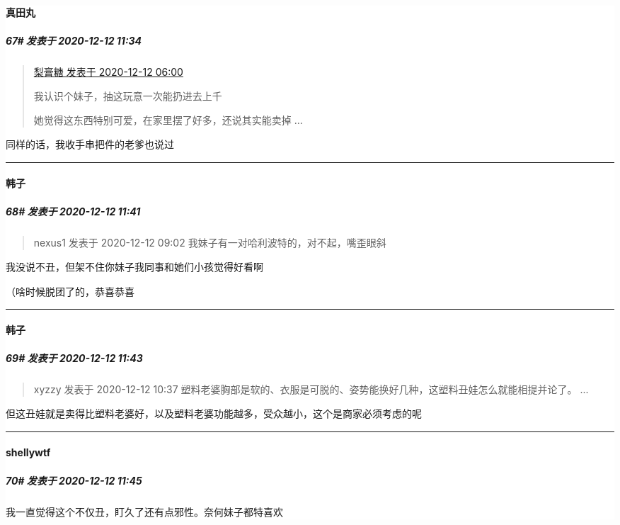 ####  真田丸  
##### 67#       发表于 2020-12-12 11:34



<blockquote><a href="httphttps://bbs.saraba1st.com/2b/forum.php?mod=redirect&amp;goto=findpost&amp;pid=49692238&amp;ptid=1977085" target="_blank">梨膏糖 发表于 2020-12-12 06:00</a>

我认识个妹子，抽这玩意一次能扔进去上千

她觉得这东西特别可爱，在家里摆了好多，还说其实能卖掉 ...</blockquote>
同样的话，我收手串把件的老爹也说过







*****

####  韩子  
##### 68#       发表于 2020-12-12 11:41



<blockquote>nexus1 发表于 2020-12-12 09:02
我妹子有一对哈利波特的，对不起，嘴歪眼斜</blockquote>
我没说不丑，但架不住你妹子我同事和她们小孩觉得好看啊

（啥时候脱团了的，恭喜恭喜







*****

####  韩子  
##### 69#       发表于 2020-12-12 11:43



<blockquote>xyzzy 发表于 2020-12-12 10:37
塑料老婆胸部是软的、衣服是可脱的、姿势能换好几种，这塑料丑娃怎么就能相提并论了。 ...</blockquote>
但这丑娃就是卖得比塑料老婆好，以及塑料老婆功能越多，受众越小，这个是商家必须考虑的呢







*****

####  shellywtf  
##### 70#       发表于 2020-12-12 11:45




我一直觉得这个不仅丑，盯久了还有点邪性。奈何妹子都特喜欢


